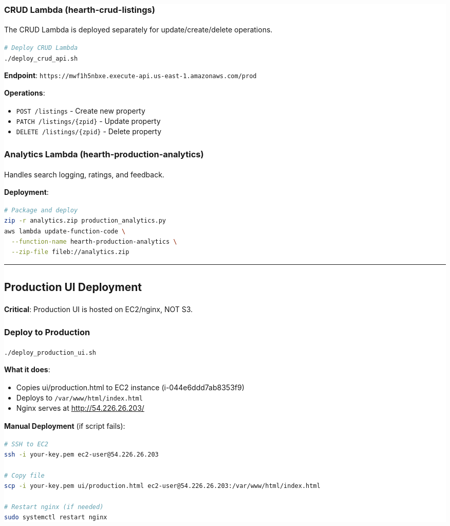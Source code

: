 ### CRUD Lambda (hearth-crud-listings)

The CRUD Lambda is deployed separately for update/create/delete operations.

```bash
# Deploy CRUD Lambda
./deploy_crud_api.sh
```

**Endpoint**: `https://mwf1h5nbxe.execute-api.us-east-1.amazonaws.com/prod`

**Operations**:
- `POST /listings` - Create new property
- `PATCH /listings/{zpid}` - Update property
- `DELETE /listings/{zpid}` - Delete property

### Analytics Lambda (hearth-production-analytics)

Handles search logging, ratings, and feedback.

**Deployment**:
```bash
# Package and deploy
zip -r analytics.zip production_analytics.py
aws lambda update-function-code \
  --function-name hearth-production-analytics \
  --zip-file fileb://analytics.zip
```

---

## Production UI Deployment

**Critical**: Production UI is hosted on EC2/nginx, NOT S3.

### Deploy to Production

```bash
./deploy_production_ui.sh
```

**What it does**:
- Copies ui/production.html to EC2 instance (i-044e6ddd7ab8353f9)
- Deploys to `/var/www/html/index.html`
- Nginx serves at http://54.226.26.203/

**Manual Deployment** (if script fails):
```bash
# SSH to EC2
ssh -i your-key.pem ec2-user@54.226.26.203

# Copy file
scp -i your-key.pem ui/production.html ec2-user@54.226.26.203:/var/www/html/index.html

# Restart nginx (if needed)
sudo systemctl restart nginx
```
